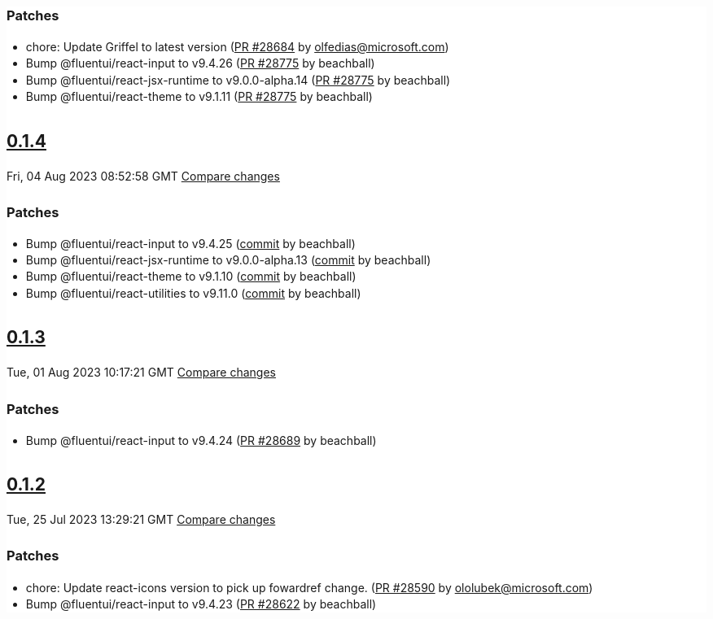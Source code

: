 ### Patches

- chore: Update Griffel to latest version ([PR #28684](https://github.com/microsoft/fluentui/pull/28684) by olfedias@microsoft.com)
- Bump @fluentui/react-input to v9.4.26 ([PR #28775](https://github.com/microsoft/fluentui/pull/28775) by beachball)
- Bump @fluentui/react-jsx-runtime to v9.0.0-alpha.14 ([PR #28775](https://github.com/microsoft/fluentui/pull/28775) by beachball)
- Bump @fluentui/react-theme to v9.1.11 ([PR #28775](https://github.com/microsoft/fluentui/pull/28775) by beachball)

## [0.1.4](https://github.com/microsoft/fluentui/tree/@fluentui/react-search-preview_v0.1.4)

Fri, 04 Aug 2023 08:52:58 GMT
[Compare changes](https://github.com/microsoft/fluentui/compare/@fluentui/react-search-preview_v0.1.3..@fluentui/react-search-preview_v0.1.4)

### Patches

- Bump @fluentui/react-input to v9.4.25 ([commit](https://github.com/microsoft/fluentui/commit/0bf7d9438c1d0ff90cd2b28bc4cceb4f807afbca) by beachball)
- Bump @fluentui/react-jsx-runtime to v9.0.0-alpha.13 ([commit](https://github.com/microsoft/fluentui/commit/0bf7d9438c1d0ff90cd2b28bc4cceb4f807afbca) by beachball)
- Bump @fluentui/react-theme to v9.1.10 ([commit](https://github.com/microsoft/fluentui/commit/0bf7d9438c1d0ff90cd2b28bc4cceb4f807afbca) by beachball)
- Bump @fluentui/react-utilities to v9.11.0 ([commit](https://github.com/microsoft/fluentui/commit/0bf7d9438c1d0ff90cd2b28bc4cceb4f807afbca) by beachball)

## [0.1.3](https://github.com/microsoft/fluentui/tree/@fluentui/react-search-preview_v0.1.3)

Tue, 01 Aug 2023 10:17:21 GMT
[Compare changes](https://github.com/microsoft/fluentui/compare/@fluentui/react-search-preview_v0.1.2..@fluentui/react-search-preview_v0.1.3)

### Patches

- Bump @fluentui/react-input to v9.4.24 ([PR #28689](https://github.com/microsoft/fluentui/pull/28689) by beachball)

## [0.1.2](https://github.com/microsoft/fluentui/tree/@fluentui/react-search-preview_v0.1.2)

Tue, 25 Jul 2023 13:29:21 GMT
[Compare changes](https://github.com/microsoft/fluentui/compare/@fluentui/react-search-preview_v0.1.1..@fluentui/react-search-preview_v0.1.2)

### Patches

- chore: Update react-icons version to pick up fowardref change. ([PR #28590](https://github.com/microsoft/fluentui/pull/28590) by ololubek@microsoft.com)
- Bump @fluentui/react-input to v9.4.23 ([PR #28622](https://github.com/microsoft/fluentui/pull/28622) by beachball)
